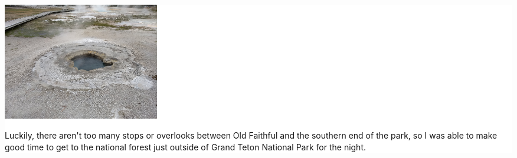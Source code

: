 <img src="/images/2019/road-trip/2019-05-22_geyser3.jpg" width="30%">

Luckily, there aren't too many stops or overlooks between Old Faithful and the southern end of the park, so I was able to make good time to get to the national forest just outside of Grand Teton National Park for the night.
